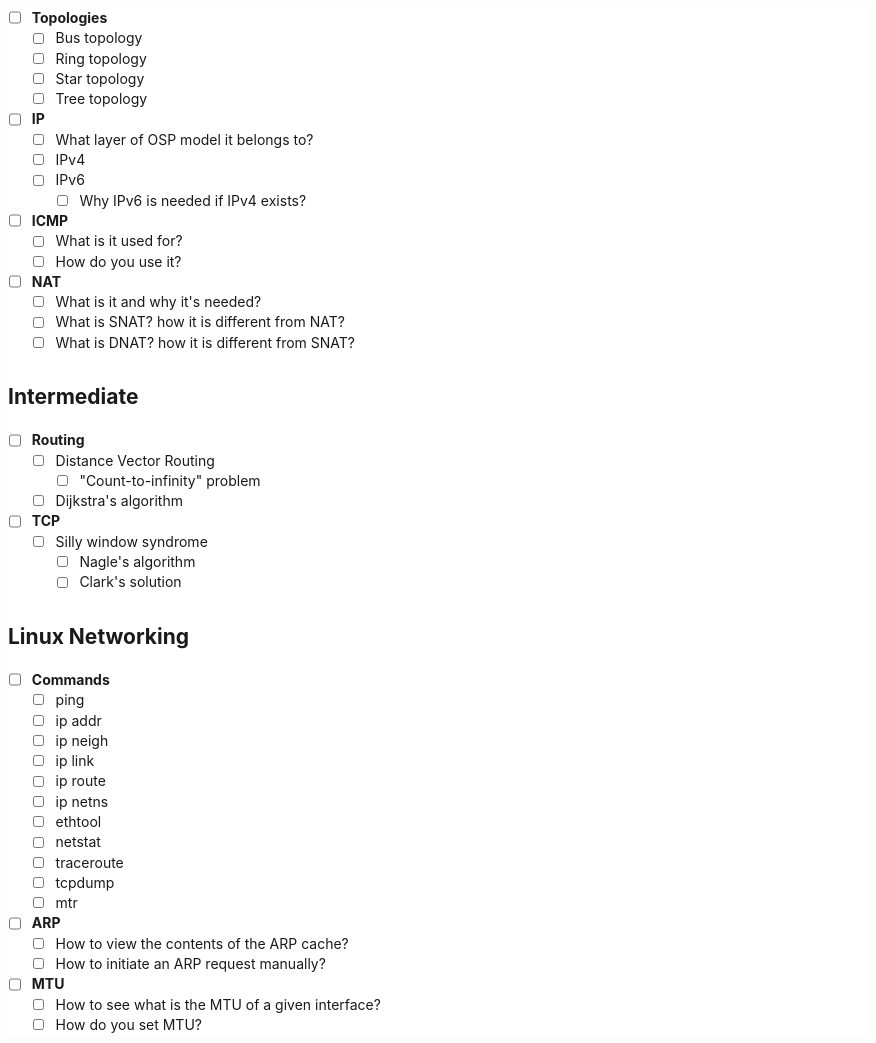 - [ ] **Topologies**
  - [ ] Bus topology
  - [ ] Ring topology
  - [ ] Star topology
  - [ ] Tree topology

- [ ] **IP**
  - [ ] What layer of OSP model it belongs to?
  - [ ] IPv4
  - [ ] IPv6
    - [ ] Why IPv6 is needed if IPv4 exists?

- [ ] **ICMP**
  - [ ] What is it used for?
  - [ ] How do you use it?

- [ ] **NAT**
  - [ ] What is it and why it's needed?
  - [ ] What is SNAT? how it is different from NAT?
  - [ ] What is DNAT? how it is different from SNAT?

## Intermediate

- [ ] **Routing**
  - [ ] Distance Vector Routing
    - [ ] "Count-to-infinity" problem
  - [ ] Dijkstra's algorithm

- [ ] **TCP**
  - [ ] Silly window syndrome
    - [ ] Nagle's algorithm
    - [ ] Clark's solution

## Linux Networking

- [ ] **Commands**
  - [ ] ping
  - [ ] ip addr
  - [ ] ip neigh
  - [ ] ip link
  - [ ] ip route
  - [ ] ip netns
  - [ ] ethtool
  - [ ] netstat
  - [ ] traceroute
  - [ ] tcpdump
  - [ ] mtr

- [ ] **ARP**
  - [ ] How to view the contents of the ARP cache?
  - [ ] How to initiate an ARP request manually?

- [ ] **MTU**
  - [ ] How to see what is the MTU of a given interface?
  - [ ] How do you set MTU?
